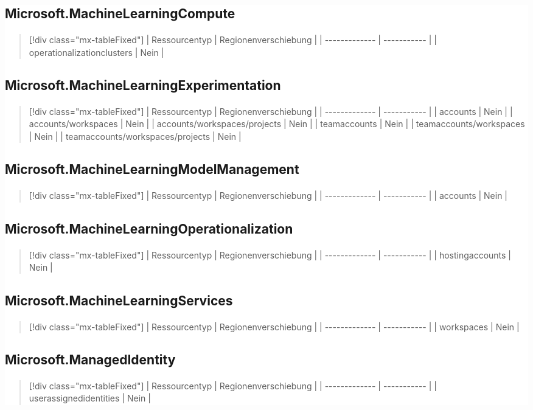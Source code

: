 ## <a name="microsoftmachinelearningcompute"></a>Microsoft.MachineLearningCompute

> [!div class="mx-tableFixed"]
> | Ressourcentyp | Regionenverschiebung | 
> | ------------- | ----------- |
> | operationalizationclusters |  Nein | 

## <a name="microsoftmachinelearningexperimentation"></a>Microsoft.MachineLearningExperimentation

> [!div class="mx-tableFixed"]
> | Ressourcentyp | Regionenverschiebung | 
> | ------------- | ----------- |
> | accounts | Nein | 
> | accounts/workspaces | Nein | 
> | accounts/workspaces/projects | Nein | 
> | teamaccounts | Nein | 
> | teamaccounts/workspaces | Nein | 
> | teamaccounts/workspaces/projects | Nein | 

## <a name="microsoftmachinelearningmodelmanagement"></a>Microsoft.MachineLearningModelManagement

> [!div class="mx-tableFixed"]
> | Ressourcentyp | Regionenverschiebung | 
> | ------------- | ----------- |
> | accounts | Nein | 

## <a name="microsoftmachinelearningoperationalization"></a>Microsoft.MachineLearningOperationalization

> [!div class="mx-tableFixed"]
> | Ressourcentyp | Regionenverschiebung | 
> | ------------- | ----------- |
> | hostingaccounts | Nein | 

## <a name="microsoftmachinelearningservices"></a>Microsoft.MachineLearningServices

> [!div class="mx-tableFixed"]
> | Ressourcentyp | Regionenverschiebung | 
> | ------------- | ----------- |
> | workspaces | Nein | 

## <a name="microsoftmanagedidentity"></a>Microsoft.ManagedIdentity

> [!div class="mx-tableFixed"]
> | Ressourcentyp | Regionenverschiebung | 
> | ------------- | ----------- |
> | userassignedidentities | Nein | 
